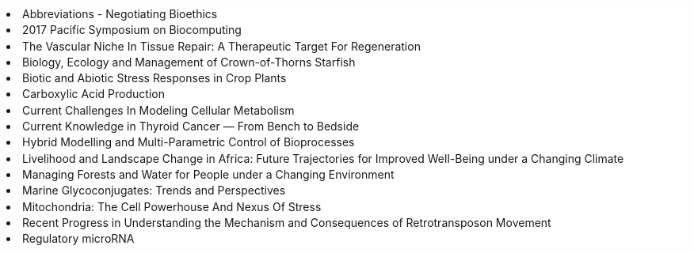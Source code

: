  
 <li><a target="_blank" href="https://github.com/manjunath5496/Open-Access-Biology-Books/blob/master/bio(209).pdf" style="text-decoration:none;">Abbreviations - Negotiating Bioethics</a></li>
  <li><a target="_blank" href="https://github.com/manjunath5496/Open-Access-Biology-Books/blob/master/bio(210).pdf" style="text-decoration:none;">2017 Pacific Symposium on Biocomputing</a></li>


 <li><a target="_blank" href="https://github.com/manjunath5496/Open-Access-Biology-Books/blob/master/bio(211).pdf" style="text-decoration:none;">The Vascular Niche In Tissue
Repair: A Therapeutic Target For Regeneration</a></li> 
 
 
 <li><a target="_blank" href="https://github.com/manjunath5496/Open-Access-Biology-Books/blob/master/bio(212).pdf" style="text-decoration:none;">Biology, Ecology
and Management of Crown-of-Thorns Starfish</a></li>
  <li><a target="_blank" href="https://github.com/manjunath5496/Open-Access-Biology-Books/blob/master/bio(213).pdf" style="text-decoration:none;">Biotic and Abiotic
Stress Responses in Crop Plants</a></li>

 <li><a target="_blank" href="https://github.com/manjunath5496/Open-Access-Biology-Books/blob/master/bio(214).pdf" style="text-decoration:none;">Carboxylic Acid
Production</a></li>
  <li><a target="_blank" href="https://github.com/manjunath5496/Open-Access-Biology-Books/blob/master/bio(215).pdf" style="text-decoration:none;">Current
Challenges In Modeling Cellular Metabolism</a></li>

 <li><a target="_blank" href="https://github.com/manjunath5496/Open-Access-Biology-Books/blob/master/bio(216).pdf" style="text-decoration:none;">Current
Knowledge in Thyroid Cancer — From Bench to Bedside</a></li>
  <li><a target="_blank" href="https://github.com/manjunath5496/Open-Access-Biology-Books/blob/master/bio(217).pdf" style="text-decoration:none;">Hybrid Modelling
and Multi-Parametric Control of Bioprocesses</a></li>

 <li><a target="_blank" href="https://github.com/manjunath5496/Open-Access-Biology-Books/blob/master/bio(218).pdf" style="text-decoration:none;">Livelihood and
Landscape Change in Africa: Future Trajectories for Improved Well-Being under a Changing Climate</a></li>
  <li><a target="_blank" href="https://github.com/manjunath5496/Open-Access-Biology-Books/blob/master/bio(219).pdf" style="text-decoration:none;">Managing Forests
and Water for People under a Changing Environment</a></li>
  <li><a target="_blank" href="https://github.com/manjunath5496/Open-Access-Biology-Books/blob/master/bio(220).pdf" style="text-decoration:none;">Marine
Glycoconjugates: Trends and Perspectives</a></li>
  
   <li><a target="_blank" href="https://github.com/manjunath5496/Open-Access-Biology-Books/blob/master/bio(221).pdf" style="text-decoration:none;">Mitochondria: The Cell
Powerhouse And Nexus Of Stress</a></li>
  <li><a target="_blank" href="https://github.com/manjunath5496/Open-Access-Biology-Books/blob/master/bio(222).pdf" style="text-decoration:none;">Recent Progress in
Understanding the Mechanism and Consequences of Retrotransposon Movement</a></li> 


<li><a target="_blank" href="https://github.com/manjunath5496/Open-Access-Biology-Books/blob/master/bio(223).pdf" style="text-decoration:none;">Regulatory
microRNA</a></li>
